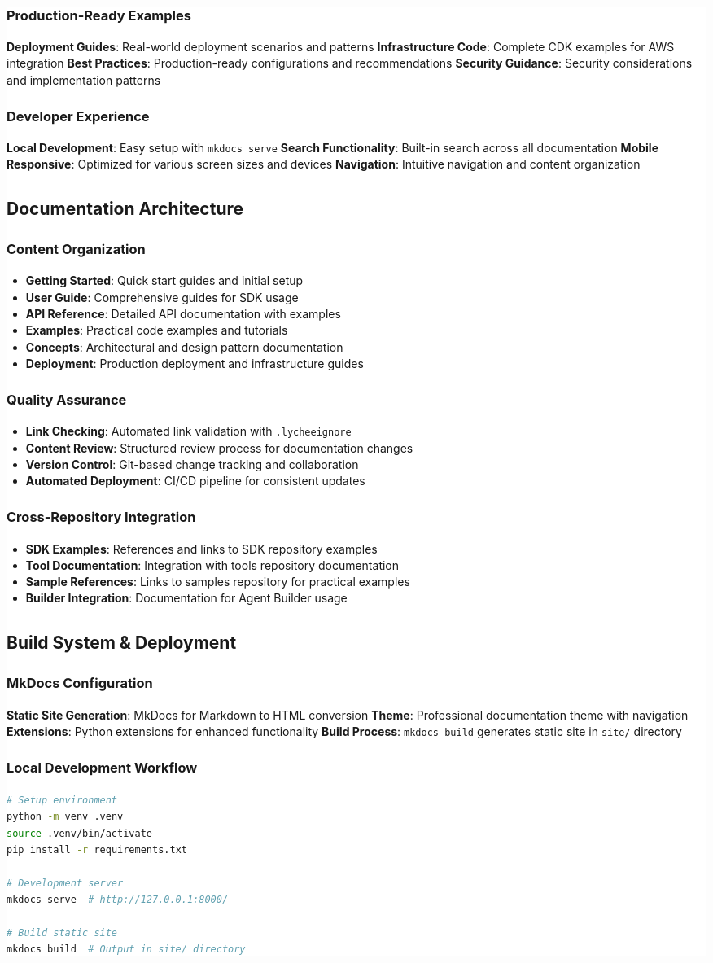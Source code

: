 ### Production-Ready Examples
**Deployment Guides**: Real-world deployment scenarios and patterns
**Infrastructure Code**: Complete CDK examples for AWS integration
**Best Practices**: Production-ready configurations and recommendations
**Security Guidance**: Security considerations and implementation patterns

### Developer Experience
**Local Development**: Easy setup with `mkdocs serve`
**Search Functionality**: Built-in search across all documentation
**Mobile Responsive**: Optimized for various screen sizes and devices
**Navigation**: Intuitive navigation and content organization

## Documentation Architecture

### Content Organization
- **Getting Started**: Quick start guides and initial setup
- **User Guide**: Comprehensive guides for SDK usage
- **API Reference**: Detailed API documentation with examples
- **Examples**: Practical code examples and tutorials
- **Concepts**: Architectural and design pattern documentation
- **Deployment**: Production deployment and infrastructure guides

### Quality Assurance
- **Link Checking**: Automated link validation with `.lycheeignore`
- **Content Review**: Structured review process for documentation changes
- **Version Control**: Git-based change tracking and collaboration
- **Automated Deployment**: CI/CD pipeline for consistent updates

### Cross-Repository Integration
- **SDK Examples**: References and links to SDK repository examples
- **Tool Documentation**: Integration with tools repository documentation
- **Sample References**: Links to samples repository for practical examples
- **Builder Integration**: Documentation for Agent Builder usage

## Build System & Deployment

### MkDocs Configuration
**Static Site Generation**: MkDocs for Markdown to HTML conversion
**Theme**: Professional documentation theme with navigation
**Extensions**: Python extensions for enhanced functionality
**Build Process**: `mkdocs build` generates static site in `site/` directory

### Local Development Workflow
```bash
# Setup environment
python -m venv .venv
source .venv/bin/activate
pip install -r requirements.txt

# Development server
mkdocs serve  # http://127.0.0.1:8000/

# Build static site
mkdocs build  # Output in site/ directory
```
